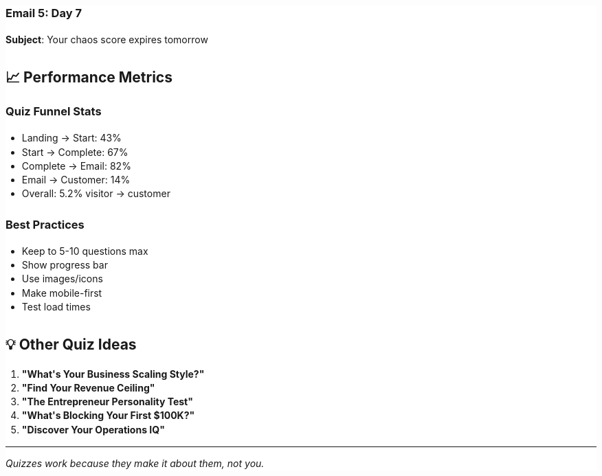 ### Email 5: Day 7
**Subject**: Your chaos score expires tomorrow

## 📈 Performance Metrics

### Quiz Funnel Stats
- Landing → Start: 43%
- Start → Complete: 67%
- Complete → Email: 82%
- Email → Customer: 14%
- Overall: 5.2% visitor → customer

### Best Practices
- Keep to 5-10 questions max
- Show progress bar
- Use images/icons
- Make mobile-first
- Test load times

## 💡 Other Quiz Ideas

1. **"What's Your Business Scaling Style?"**
2. **"Find Your Revenue Ceiling"**
3. **"The Entrepreneur Personality Test"**
4. **"What's Blocking Your First $100K?"**
5. **"Discover Your Operations IQ"**

---

*Quizzes work because they make it about them, not you.*